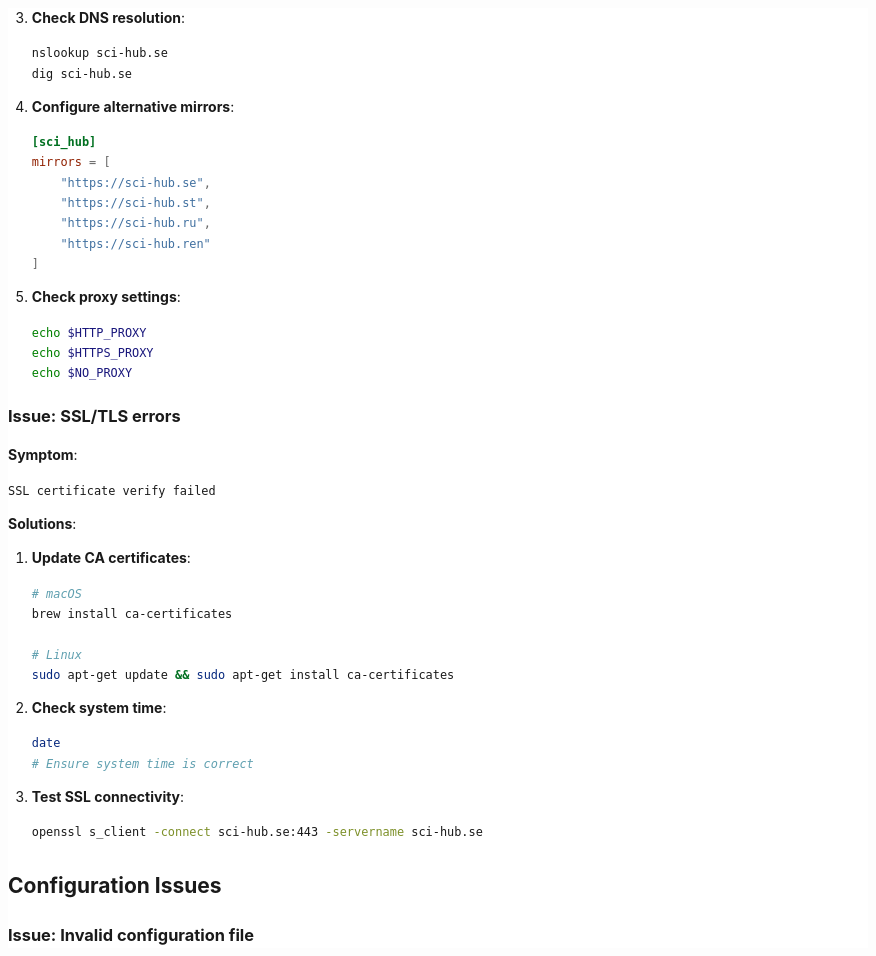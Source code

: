 3. **Check DNS resolution**:
   ```bash
   nslookup sci-hub.se
   dig sci-hub.se
   ```

4. **Configure alternative mirrors**:
   ```toml
   [sci_hub]
   mirrors = [
       "https://sci-hub.se",
       "https://sci-hub.st", 
       "https://sci-hub.ru",
       "https://sci-hub.ren"
   ]
   ```

5. **Check proxy settings**:
   ```bash
   echo $HTTP_PROXY
   echo $HTTPS_PROXY
   echo $NO_PROXY
   ```

### Issue: SSL/TLS errors

**Symptom**:
```
SSL certificate verify failed
```

**Solutions**:

1. **Update CA certificates**:
   ```bash
   # macOS
   brew install ca-certificates
   
   # Linux
   sudo apt-get update && sudo apt-get install ca-certificates
   ```

2. **Check system time**:
   ```bash
   date
   # Ensure system time is correct
   ```

3. **Test SSL connectivity**:
   ```bash
   openssl s_client -connect sci-hub.se:443 -servername sci-hub.se
   ```

## Configuration Issues

### Issue: Invalid configuration file
